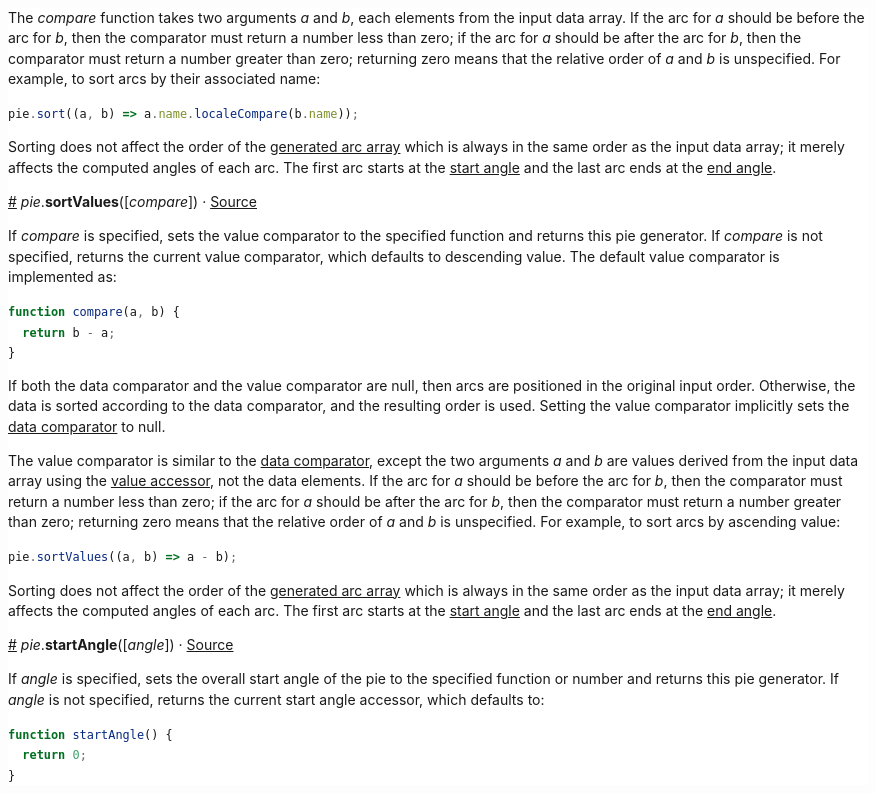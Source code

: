 The *compare* function takes two arguments *a* and *b*, each elements from the input data array. If the arc for *a* should be before the arc for *b*, then the comparator must return a number less than zero; if the arc for *a* should be after the arc for *b*, then the comparator must return a number greater than zero; returning zero means that the relative order of *a* and *b* is unspecified. For example, to sort arcs by their associated name:

```js
pie.sort((a, b) => a.name.localeCompare(b.name));
```

Sorting does not affect the order of the [generated arc array](#_pie) which is always in the same order as the input data array; it merely affects the computed angles of each arc. The first arc starts at the [start angle](#pie_startAngle) and the last arc ends at the [end angle](#pie_endAngle).

<a name="pie_sortValues" href="#pie_sortValues">#</a> <i>pie</i>.<b>sortValues</b>([<i>compare</i>]) · [Source](https://github.com/d3/d3-shape/blob/master/src/pie.js)

If *compare* is specified, sets the value comparator to the specified function and returns this pie generator. If *compare* is not specified, returns the current value comparator, which defaults to descending value. The default value comparator is implemented as:

```js
function compare(a, b) {
  return b - a;
}
```

If both the data comparator and the value comparator are null, then arcs are positioned in the original input order. Otherwise, the data is sorted according to the data comparator, and the resulting order is used. Setting the value comparator implicitly sets the [data comparator](#pie_sort) to null.

The value comparator is similar to the [data comparator](#pie_sort), except the two arguments *a* and *b* are values derived from the input data array using the [value accessor](#pie_value), not the data elements. If the arc for *a* should be before the arc for *b*, then the comparator must return a number less than zero; if the arc for *a* should be after the arc for *b*, then the comparator must return a number greater than zero; returning zero means that the relative order of *a* and *b* is unspecified. For example, to sort arcs by ascending value:

```js
pie.sortValues((a, b) => a - b);
```

Sorting does not affect the order of the [generated arc array](#_pie) which is always in the same order as the input data array; it merely affects the computed angles of each arc. The first arc starts at the [start angle](#pie_startAngle) and the last arc ends at the [end angle](#pie_endAngle).

<a name="pie_startAngle" href="#pie_startAngle">#</a> <i>pie</i>.<b>startAngle</b>([<i>angle</i>]) · [Source](https://github.com/d3/d3-shape/blob/master/src/pie.js)

If *angle* is specified, sets the overall start angle of the pie to the specified function or number and returns this pie generator. If *angle* is not specified, returns the current start angle accessor, which defaults to:

```js
function startAngle() {
  return 0;
}
```
